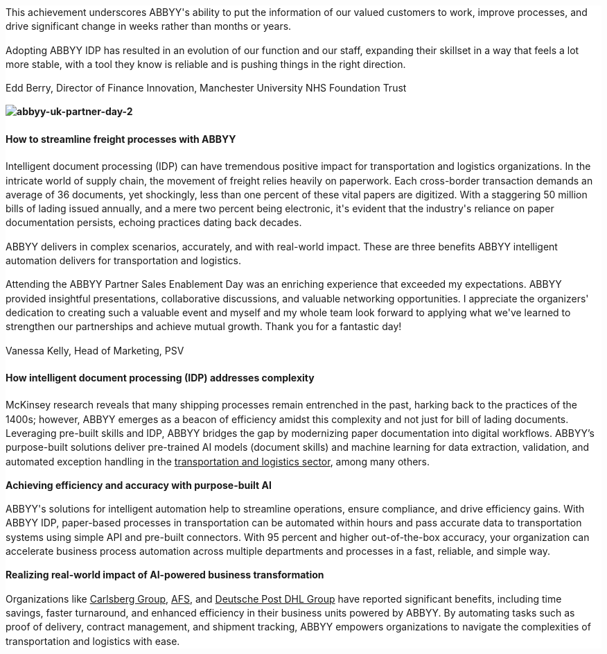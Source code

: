 This achievement underscores ABBYY's ability to put the information of our valued customers to work, improve processes, and drive significant change in weeks rather than months or years. 

Adopting ABBYY IDP has resulted in an evolution of our function and our staff, expanding their skillset in a way that feels a lot more stable, with a tool they know is reliable and is pushing things in the right direction.

Edd Berry, Director of Finance Innovation, Manchester University NHS Foundation Trust

**![abbyy-uk-partner-day-2](https://content.abbyy.com/-/media/project/abbyy/abbyy/insights/blog/abbyy-uk-partner-day/abbyy-partner-day-uk-2024_3.jpg)** 

#### How to streamline freight processes with ABBYY 

Intelligent document processing (IDP) can have tremendous positive impact for transportation and logistics organizations. In the intricate world of supply chain, the movement of freight relies heavily on paperwork. Each cross-border transaction demands an average of 36 documents, yet shockingly, less than one percent of these vital papers are digitized. With a staggering 50 million bills of lading issued annually, and a mere two percent being electronic, it's evident that the industry's reliance on paper documentation persists, echoing practices dating back decades. 

ABBYY delivers in complex scenarios, accurately, and with real-world impact. These are three benefits ABBYY intelligent automation delivers for transportation and logistics. 

Attending the ABBYY Partner Sales Enablement Day was an enriching experience that exceeded my expectations. ABBYY provided insightful presentations, collaborative discussions, and valuable networking opportunities. I appreciate the organizers' dedication to creating such a valuable event and myself and my whole team look forward to applying what we've learned to strengthen our partnerships and achieve mutual growth. Thank you for a fantastic day!

Vanessa Kelly, Head of Marketing, PSV

#### How intelligent document processing (IDP) addresses complexity 

McKinsey research reveals that many shipping processes remain entrenched in the past, harking back to the practices of the 1400s; however, ABBYY emerges as a beacon of efficiency amidst this complexity and not just for bill of lading documents. Leveraging pre-built skills and IDP, ABBYY bridges the gap by modernizing paper documentation into digital workflows. ABBYY’s purpose-built solutions deliver pre-trained AI models (document skills) and machine learning for data extraction, validation, and automated exception handling in the [transportation and logistics sector](https://tools.techidaily.com/abbyy/products/), among many others. 

**Achieving efficiency and accuracy with purpose-built AI** 

ABBYY's solutions for intelligent automation help to streamline operations, ensure compliance, and drive efficiency gains. With ABBYY IDP, paper-based processes in transportation can be automated within hours and pass accurate data to transportation systems using simple API and pre-built connectors. With 95 percent and higher out-of-the-box accuracy, your organization can accelerate business process automation across multiple departments and processes in a fast, reliable, and simple way. 

**Realizing real-world impact of AI-powered business transformation** 

Organizations like [Carlsberg Group](https://tools.techidaily.com/abbyy/products/), [AFS](https://tools.techidaily.com/abbyy/products/), and [Deutsche Post DHL Group](https://tools.techidaily.com/abbyy/products/) have reported significant benefits, including time savings, faster turnaround, and enhanced efficiency in their business units powered by ABBYY. By automating tasks such as proof of delivery, contract management, and shipment tracking, ABBYY empowers organizations to navigate the complexities of transportation and logistics with ease. 
